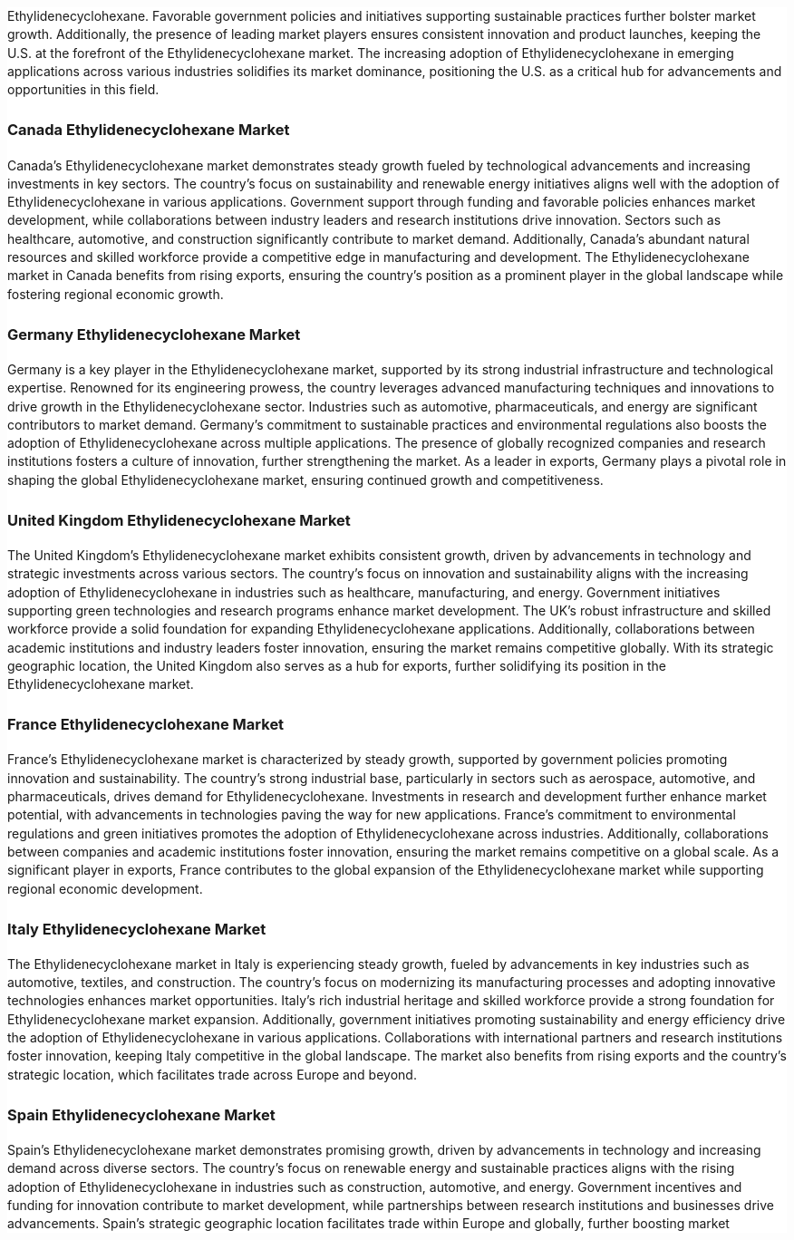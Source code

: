 Ethylidenecyclohexane. Favorable government policies and initiatives supporting sustainable practices further bolster market growth. Additionally, the presence of leading market players ensures consistent innovation and product launches, keeping the U.S. at the forefront of the Ethylidenecyclohexane market. The increasing adoption of Ethylidenecyclohexane in emerging applications across various industries solidifies its market dominance, positioning the U.S. as a critical hub for advancements and opportunities in this field.</p><h3>Canada Ethylidenecyclohexane Market</h3><p>Canada&rsquo;s Ethylidenecyclohexane market demonstrates steady growth fueled by technological advancements and increasing investments in key sectors. The country&rsquo;s focus on sustainability and renewable energy initiatives aligns well with the adoption of Ethylidenecyclohexane in various applications. Government support through funding and favorable policies enhances market development, while collaborations between industry leaders and research institutions drive innovation. Sectors such as healthcare, automotive, and construction significantly contribute to market demand. Additionally, Canada&rsquo;s abundant natural resources and skilled workforce provide a competitive edge in manufacturing and development. The Ethylidenecyclohexane market in Canada benefits from rising exports, ensuring the country&rsquo;s position as a prominent player in the global landscape while fostering regional economic growth.</p><h3>Germany Ethylidenecyclohexane Market</h3><p>Germany is a key player in the Ethylidenecyclohexane market, supported by its strong industrial infrastructure and technological expertise. Renowned for its engineering prowess, the country leverages advanced manufacturing techniques and innovations to drive growth in the Ethylidenecyclohexane sector. Industries such as automotive, pharmaceuticals, and energy are significant contributors to market demand. Germany&rsquo;s commitment to sustainable practices and environmental regulations also boosts the adoption of Ethylidenecyclohexane across multiple applications. The presence of globally recognized companies and research institutions fosters a culture of innovation, further strengthening the market. As a leader in exports, Germany plays a pivotal role in shaping the global Ethylidenecyclohexane market, ensuring continued growth and competitiveness.</p><h3>United Kingdom Ethylidenecyclohexane Market</h3><p>The United Kingdom&rsquo;s Ethylidenecyclohexane market exhibits consistent growth, driven by advancements in technology and strategic investments across various sectors. The country&rsquo;s focus on innovation and sustainability aligns with the increasing adoption of Ethylidenecyclohexane in industries such as healthcare, manufacturing, and energy. Government initiatives supporting green technologies and research programs enhance market development. The UK&rsquo;s robust infrastructure and skilled workforce provide a solid foundation for expanding Ethylidenecyclohexane applications. Additionally, collaborations between academic institutions and industry leaders foster innovation, ensuring the market remains competitive globally. With its strategic geographic location, the United Kingdom also serves as a hub for exports, further solidifying its position in the Ethylidenecyclohexane market.</p><h3>France Ethylidenecyclohexane Market</h3><p>France&rsquo;s Ethylidenecyclohexane market is characterized by steady growth, supported by government policies promoting innovation and sustainability. The country&rsquo;s strong industrial base, particularly in sectors such as aerospace, automotive, and pharmaceuticals, drives demand for Ethylidenecyclohexane. Investments in research and development further enhance market potential, with advancements in technologies paving the way for new applications. France&rsquo;s commitment to environmental regulations and green initiatives promotes the adoption of Ethylidenecyclohexane across industries. Additionally, collaborations between companies and academic institutions foster innovation, ensuring the market remains competitive on a global scale. As a significant player in exports, France contributes to the global expansion of the Ethylidenecyclohexane market while supporting regional economic development.</p><h3>Italy Ethylidenecyclohexane Market</h3><p>The Ethylidenecyclohexane market in Italy is experiencing steady growth, fueled by advancements in key industries such as automotive, textiles, and construction. The country&rsquo;s focus on modernizing its manufacturing processes and adopting innovative technologies enhances market opportunities. Italy&rsquo;s rich industrial heritage and skilled workforce provide a strong foundation for Ethylidenecyclohexane market expansion. Additionally, government initiatives promoting sustainability and energy efficiency drive the adoption of Ethylidenecyclohexane in various applications. Collaborations with international partners and research institutions foster innovation, keeping Italy competitive in the global landscape. The market also benefits from rising exports and the country&rsquo;s strategic location, which facilitates trade across Europe and beyond.</p><h3>Spain Ethylidenecyclohexane Market</h3><p>Spain&rsquo;s Ethylidenecyclohexane market demonstrates promising growth, driven by advancements in technology and increasing demand across diverse sectors. The country&rsquo;s focus on renewable energy and sustainable practices aligns with the rising adoption of Ethylidenecyclohexane in industries such as construction, automotive, and energy. Government incentives and funding for innovation contribute to market development, while partnerships between research institutions and businesses drive advancements. Spain&rsquo;s strategic geographic location facilitates trade within Europe and globally, further boosting market